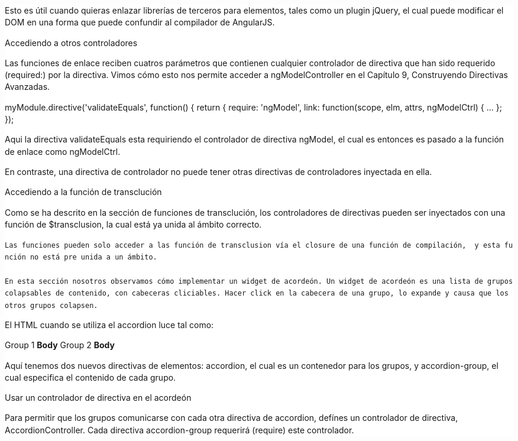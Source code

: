 Esto es útil cuando quieras enlazar librerías de terceros para elementos, tales como un plugin jQuery, el cual puede modificar el DOM en una forma que puede confundir al compilador de AngularJS.

Accediendo a otros controladores

Las funciones de enlace reciben cuatros parámetros que contienen cualquier controlador de directiva que han sido requerido (required:) por la directiva. Vimos cómo esto nos permite acceder a ngModelController en el Capítulo 9, Construyendo Directivas Avanzadas. 


myModule.directive('validateEquals', function() {
return {
require: 'ngModel',
link: function(scope, elm, attrs, ngModelCtrl) {
...
};
});

Aqui la directiva validateEquals esta requiriendo el controlador de directiva ngModel, el cual es entonces es pasado a la función de enlace como ngModelCtrl. 

En contraste, una directiva de controlador no puede tener otras directivas de controladores inyectada en ella. 




Accediendo a la función de transclución

Como se ha descrito en la sección de funciones de transclución, los controladores de directivas pueden ser inyectados con una función de $transclusion, la cual está ya unida al ámbito correcto. 

	Las funciones pueden solo acceder a las función de transclusion vía el closure de una función de compilación,  y esta función no está pre unida a un ámbito.   

	En esta sección nosotros observamos cómo implementar un widget de acordeón. Un widget de acordeón es una lista de grupos colapsables de contenido, con cabeceras cliciables. Hacer click en la cabecera de una grupo, lo expande y causa que los otros grupos colapsen. 




El HTML cuando se utiliza el accordion luce tal como:  


<accordion>
<accordion-group heading="Heading 1">
Group 1 <strong>Body</strong>
</accordion-group>
<accordion-group heading="Heading 2">
Group 2 <strong>Body</strong>
</accordion-group>
</accordion>

Aquí tenemos dos nuevos directivas de elementos: accordion, el cual es un contenedor para los grupos, y accordion-group,  el cual especifica el contenido de cada grupo. 

Usar un controlador de directiva en el acordeón 

Para permitir que los grupos comunicarse con cada otra directiva de accordion, defínes un controlador de directiva, AccordionController. Cada directiva accordion-group requerirá (require) este controlador.  
